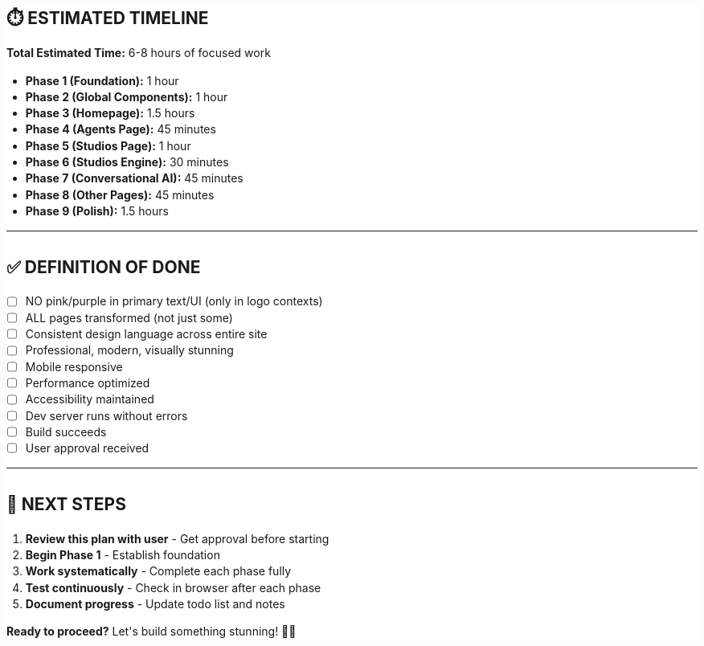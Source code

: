 
## ⏱️ ESTIMATED TIMELINE

**Total Estimated Time:** 6-8 hours of focused work

- **Phase 1 (Foundation):** 1 hour
- **Phase 2 (Global Components):** 1 hour
- **Phase 3 (Homepage):** 1.5 hours
- **Phase 4 (Agents Page):** 45 minutes
- **Phase 5 (Studios Page):** 1 hour
- **Phase 6 (Studios Engine):** 30 minutes
- **Phase 7 (Conversational AI):** 45 minutes
- **Phase 8 (Other Pages):** 45 minutes
- **Phase 9 (Polish):** 1.5 hours

---

## ✅ DEFINITION OF DONE

- [ ] NO pink/purple in primary text/UI (only in logo contexts)
- [ ] ALL pages transformed (not just some)
- [ ] Consistent design language across entire site
- [ ] Professional, modern, visually stunning
- [ ] Mobile responsive
- [ ] Performance optimized
- [ ] Accessibility maintained
- [ ] Dev server runs without errors
- [ ] Build succeeds
- [ ] User approval received

---

## 🚀 NEXT STEPS

1. **Review this plan with user** - Get approval before starting
2. **Begin Phase 1** - Establish foundation
3. **Work systematically** - Complete each phase fully
4. **Test continuously** - Check in browser after each phase
5. **Document progress** - Update todo list and notes

**Ready to proceed?** Let's build something stunning! 🎨✨
